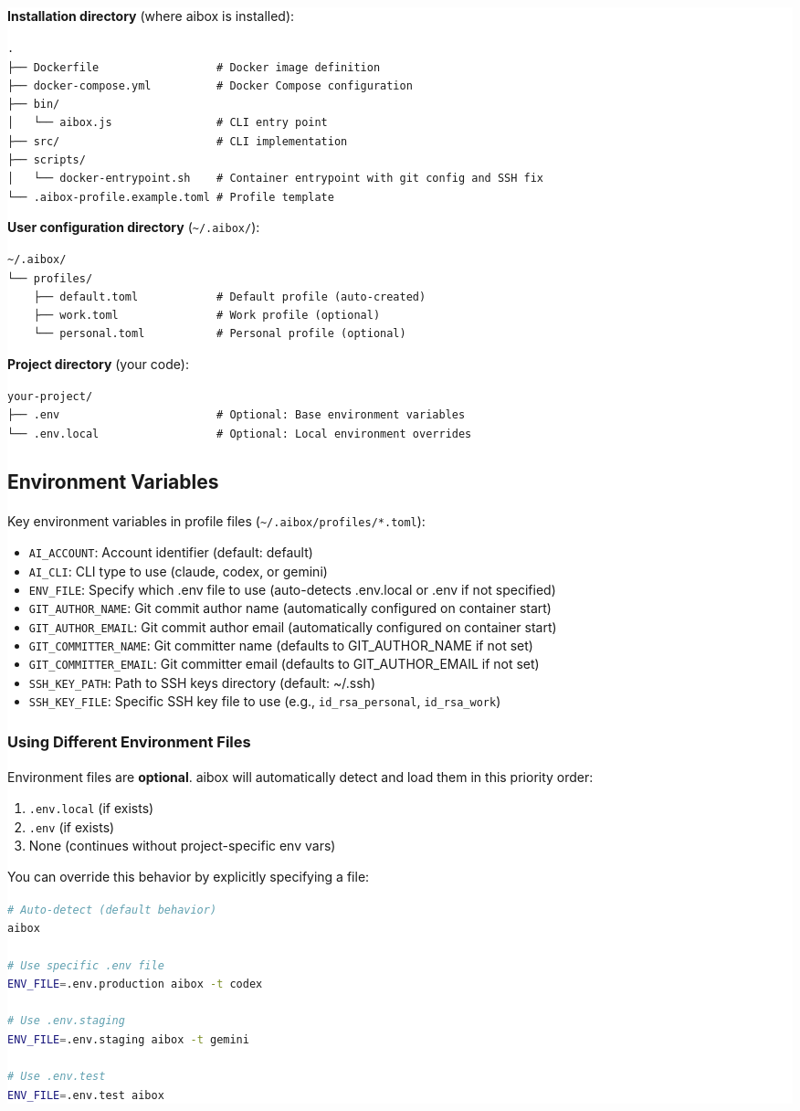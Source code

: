 **Installation directory** (where aibox is installed):
```
.
├── Dockerfile                  # Docker image definition
├── docker-compose.yml          # Docker Compose configuration
├── bin/
│   └── aibox.js                # CLI entry point
├── src/                        # CLI implementation
├── scripts/
│   └── docker-entrypoint.sh    # Container entrypoint with git config and SSH fix
└── .aibox-profile.example.toml # Profile template
```

**User configuration directory** (`~/.aibox/`):
```
~/.aibox/
└── profiles/
    ├── default.toml            # Default profile (auto-created)
    ├── work.toml               # Work profile (optional)
    └── personal.toml           # Personal profile (optional)
```

**Project directory** (your code):
```
your-project/
├── .env                        # Optional: Base environment variables
└── .env.local                  # Optional: Local environment overrides
```

## Environment Variables

Key environment variables in profile files (`~/.aibox/profiles/*.toml`):

- `AI_ACCOUNT`: Account identifier (default: default)
- `AI_CLI`: CLI type to use (claude, codex, or gemini)
- `ENV_FILE`: Specify which .env file to use (auto-detects .env.local or .env if not specified)
- `GIT_AUTHOR_NAME`: Git commit author name (automatically configured on container start)
- `GIT_AUTHOR_EMAIL`: Git commit author email (automatically configured on container start)
- `GIT_COMMITTER_NAME`: Git committer name (defaults to GIT_AUTHOR_NAME if not set)
- `GIT_COMMITTER_EMAIL`: Git committer email (defaults to GIT_AUTHOR_EMAIL if not set)
- `SSH_KEY_PATH`: Path to SSH keys directory (default: ~/.ssh)
- `SSH_KEY_FILE`: Specific SSH key file to use (e.g., `id_rsa_personal`, `id_rsa_work`)

### Using Different Environment Files

Environment files are **optional**. aibox will automatically detect and load them in this priority order:

1. `.env.local` (if exists)
2. `.env` (if exists)
3. None (continues without project-specific env vars)

You can override this behavior by explicitly specifying a file:

```bash
# Auto-detect (default behavior)
aibox

# Use specific .env file
ENV_FILE=.env.production aibox -t codex

# Use .env.staging
ENV_FILE=.env.staging aibox -t gemini

# Use .env.test
ENV_FILE=.env.test aibox
```
